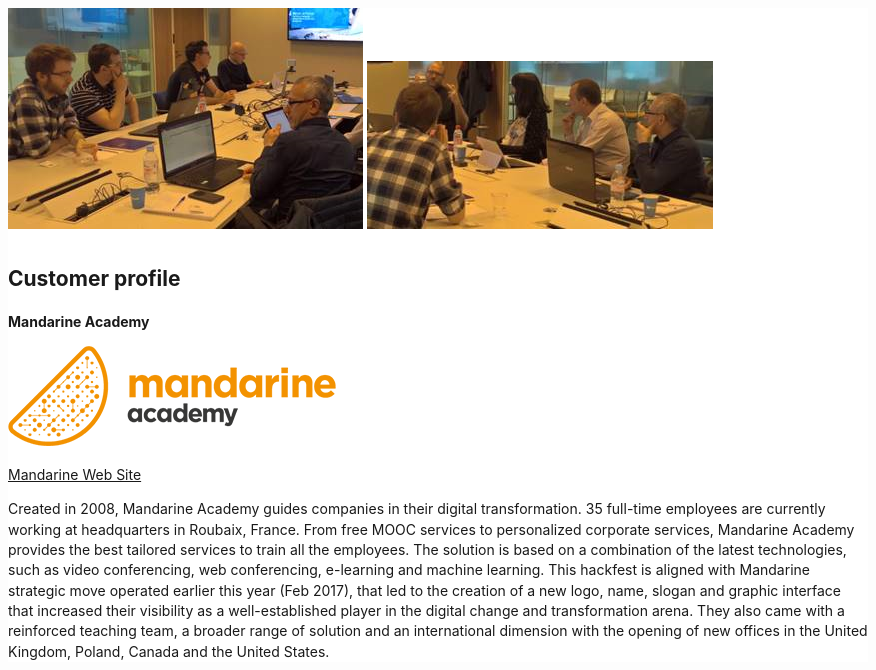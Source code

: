  ![Team](../images/Mandarine/picture1.png)
 ![Team](../images/Mandarine/picture3.png)


## Customer profile ##

**Mandarine Academy**

 ![Team](/images/mandarine_logo.png)

 [Mandarine Web Site](https://mandarine.academy/en/)
 
Created in 2008, Mandarine Academy guides companies in their digital transformation. 35 full-time employees are currently working at headquarters in Roubaix, France. From free MOOC services to personalized corporate services, Mandarine Academy provides the best tailored services to train all the employees. The solution is based on a combination of the latest technologies, such as video conferencing, web conferencing, e-learning and machine learning. 
This hackfest is aligned with Mandarine strategic move operated earlier this year (Feb 2017), that led to the creation of a new logo, name, slogan and graphic interface that increased their visibility as a well-established player in the digital change and transformation arena. They also came with a reinforced teaching team, a broader range of solution and an international dimension with the opening of new offices in the United Kingdom, Poland, Canada and the United States. 
